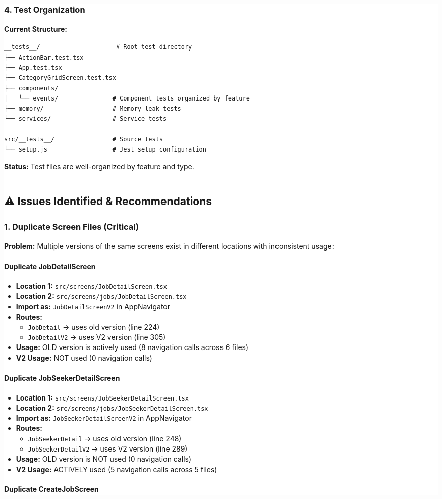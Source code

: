 ### 4. Test Organization

**Current Structure:**

```
__tests__/                     # Root test directory
├── ActionBar.test.tsx
├── App.test.tsx
├── CategoryGridScreen.test.tsx
├── components/
│   └── events/               # Component tests organized by feature
├── memory/                   # Memory leak tests
└── services/                 # Service tests

src/__tests__/                # Source tests
└── setup.js                  # Jest setup configuration
```

**Status:** Test files are well-organized by feature and type.

---

## ⚠️ Issues Identified & Recommendations

### 1. Duplicate Screen Files (Critical)

**Problem:** Multiple versions of the same screens exist in different locations with inconsistent usage:

#### Duplicate JobDetailScreen

- **Location 1:** `src/screens/JobDetailScreen.tsx`
- **Location 2:** `src/screens/jobs/JobDetailScreen.tsx`
- **Import as:** `JobDetailScreenV2` in AppNavigator
- **Routes:**
  - `JobDetail` → uses old version (line 224)
  - `JobDetailV2` → uses V2 version (line 305)
- **Usage:** OLD version is actively used (8 navigation calls across 6 files)
- **V2 Usage:** NOT used (0 navigation calls)

#### Duplicate JobSeekerDetailScreen

- **Location 1:** `src/screens/JobSeekerDetailScreen.tsx`
- **Location 2:** `src/screens/jobs/JobSeekerDetailScreen.tsx`
- **Import as:** `JobSeekerDetailScreenV2` in AppNavigator
- **Routes:**
  - `JobSeekerDetail` → uses old version (line 248)
  - `JobSeekerDetailV2` → uses V2 version (line 289)
- **Usage:** OLD version is NOT used (0 navigation calls)
- **V2 Usage:** ACTIVELY used (5 navigation calls across 5 files)

#### Duplicate CreateJobScreen
